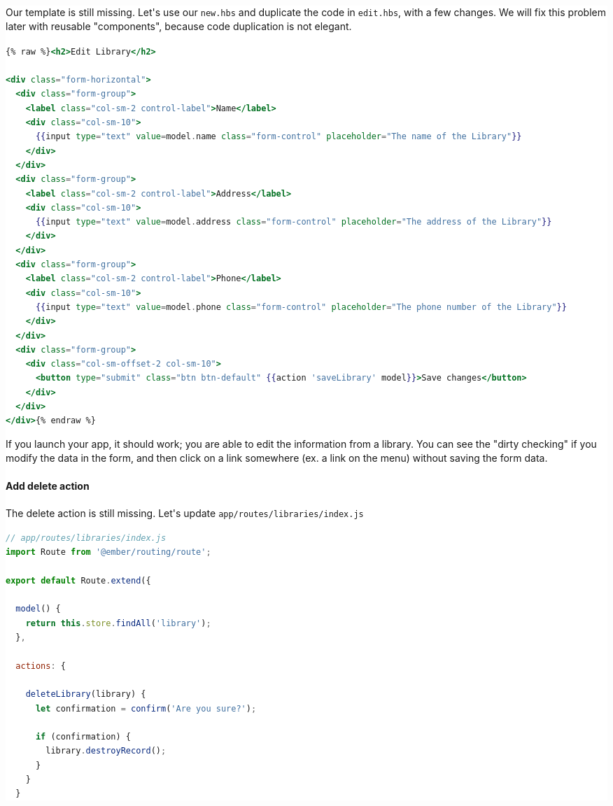 Our template is still missing. Let's use our `new.hbs` and duplicate the code in `edit.hbs`, with a few changes. We will fix this problem later with reusable "components", because code duplication is not elegant.

```hbs
{% raw %}<h2>Edit Library</h2>

<div class="form-horizontal">
  <div class="form-group">
    <label class="col-sm-2 control-label">Name</label>
    <div class="col-sm-10">
      {{input type="text" value=model.name class="form-control" placeholder="The name of the Library"}}
    </div>
  </div>
  <div class="form-group">
    <label class="col-sm-2 control-label">Address</label>
    <div class="col-sm-10">
      {{input type="text" value=model.address class="form-control" placeholder="The address of the Library"}}
    </div>
  </div>
  <div class="form-group">
    <label class="col-sm-2 control-label">Phone</label>
    <div class="col-sm-10">
      {{input type="text" value=model.phone class="form-control" placeholder="The phone number of the Library"}}
    </div>
  </div>
  <div class="form-group">
    <div class="col-sm-offset-2 col-sm-10">
      <button type="submit" class="btn btn-default" {{action 'saveLibrary' model}}>Save changes</button>
    </div>
  </div>
</div>{% endraw %}
```

If you launch your app, it should work; you are able to edit the information from a library. You can see the "dirty checking" if you modify the data in the form, and then click on a link somewhere (ex. a link on the menu) without saving the form data.

#### Add delete action

The delete action is still missing. Let's update `app/routes/libraries/index.js`

```js
// app/routes/libraries/index.js
import Route from '@ember/routing/route';

export default Route.extend({

  model() {
    return this.store.findAll('library');
  },

  actions: {

    deleteLibrary(library) {
      let confirmation = confirm('Are you sure?');

      if (confirmation) {
        library.destroyRecord();
      }
    }
  }
```